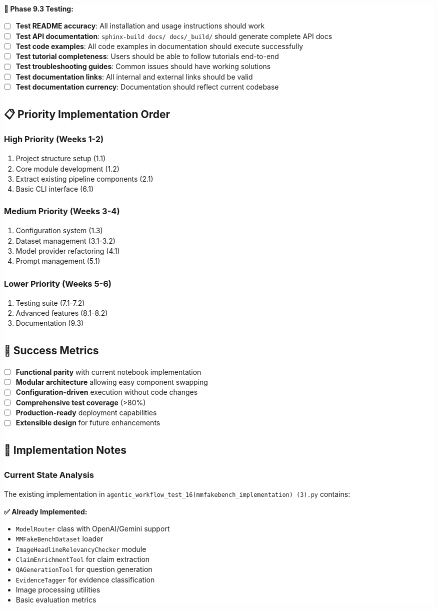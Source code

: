 **🧪 Phase 9.3 Testing:**
- [ ] **Test README accuracy**: All installation and usage instructions should work
- [ ] **Test API documentation**: `sphinx-build docs/ docs/_build/` should generate complete API docs
- [ ] **Test code examples**: All code examples in documentation should execute successfully
- [ ] **Test tutorial completeness**: Users should be able to follow tutorials end-to-end
- [ ] **Test troubleshooting guides**: Common issues should have working solutions
- [ ] **Test documentation links**: All internal and external links should be valid
- [ ] **Test documentation currency**: Documentation should reflect current codebase

## 📋 **Priority Implementation Order**

### **High Priority (Weeks 1-2)**
1. Project structure setup (1.1)
2. Core module development (1.2)
3. Extract existing pipeline components (2.1)
4. Basic CLI interface (6.1)

### **Medium Priority (Weeks 3-4)**
1. Configuration system (1.3)
2. Dataset management (3.1-3.2)
3. Model provider refactoring (4.1)
4. Prompt management (5.1)

### **Lower Priority (Weeks 5-6)**
1. Testing suite (7.1-7.2)
2. Advanced features (8.1-8.2)
3. Documentation (9.3)

## 🎯 **Success Metrics**

- [ ] **Functional parity** with current notebook implementation
- [ ] **Modular architecture** allowing easy component swapping
- [ ] **Configuration-driven** execution without code changes
- [ ] **Comprehensive test coverage** (>80%)
- [ ] **Production-ready** deployment capabilities
- [ ] **Extensible design** for future enhancements

## 📝 **Implementation Notes**

### Current State Analysis
The existing implementation in `agentic_workflow_test_16(mmfakebench_implementation) (3).py` contains:

**✅ Already Implemented:**
- `ModelRouter` class with OpenAI/Gemini support
- `MMFakeBenchDataset` loader
- `ImageHeadlineRelevancyChecker` module
- `ClaimEnrichmentTool` for claim extraction
- `QAGenerationTool` for question generation
- `EvidenceTagger` for evidence classification
- Image processing utilities
- Basic evaluation metrics

